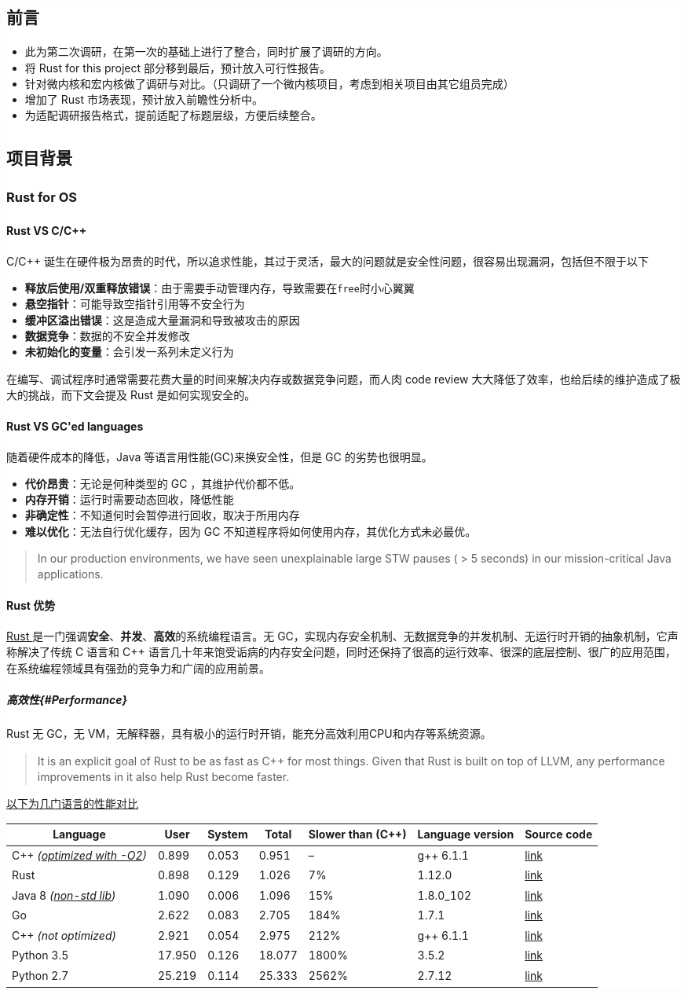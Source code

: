 ## 前言

- 此为第二次调研，在第一次的基础上进行了整合，同时扩展了调研的方向。
- 将 Rust for this project 部分移到最后，预计放入可行性报告。
- 针对微内核和宏内核做了调研与对比。（只调研了一个微内核项目，考虑到相关项目由其它组员完成）
- 增加了 Rust 市场表现，预计放入前瞻性分析中。
- 为适配调研报告格式，提前适配了标题层级，方便后续整合。

## 项目背景

### Rust for OS

#### Rust VS C/C++

C/C++ 诞生在硬件极为昂贵的时代，所以追求性能，其过于灵活，最大的问题就是安全性问题，很容易出现漏洞，包括但不限于以下

- **释放后使用/双重释放错误**：由于需要手动管理内存，导致需要在`free`时小心翼翼
- **悬空指针**：可能导致空指针引用等不安全行为
- **缓冲区溢出错误**：这是造成大量漏洞和导致被攻击的原因
- **数据竞争**：数据的不安全并发修改
- **未初始化的变量**：会引发一系列未定义行为

在编写、调试程序时通常需要花费大量的时间来解决内存或数据竞争问题，而人肉 code review 大大降低了效率，也给后续的维护造成了极大的挑战，而下文会提及 Rust 是如何实现安全的。 

#### Rust VS GC'ed languages  

随着硬件成本的降低，Java 等语言用性能(GC)来换安全性，但是 GC 的劣势也很明显。

- **代价昂贵**：无论是何种类型的 GC ，其维护代价都不低。
- **内存开销**：运行时需要动态回收，降低性能
- **非确定性**：不知道何时会暂停进行回收，取决于所用内存
- **难以优化**：无法自行优化缓存，因为 GC 不知道程序将如何使用内存，其优化方式未必最优。

> In our production environments, we have seen unexplainable large
> STW pauses ( > 5 seconds) in our mission-critical Java applications.  

#### Rust 优势

[Rust ](http://www.rust-lang.org/)是一门强调**安全**、**并发**、**高效**的系统编程语言。无 GC，实现内存安全机制、无数据竞争的并发机制、无运行时开销的抽象机制，它声称解决了传统 C 语言和 C++ 语言几十年来饱受诟病的内存安全问题，同时还保持了很高的运行效率、很深的底层控制、很广的应用范围，在系统编程领域具有强劲的竞争力和广阔的应用前景。

##### 高效性{#Performance}

Rust 无 GC，无 VM，无解释器，具有极小的运行时开销，能充分高效利用CPU和内存等系统资源。

> It is an explicit goal of Rust to be as fast as C++ for most things. Given that Rust is built on top of LLVM, any performance improvements in it also help Rust become faster.

[以下为几门语言的性能对比](https://github.com/famzah/langs-performance)

| Language                                                     | User   | System | Total  | Slower than (C++) | Language version | Source code                                                  |
| ------------------------------------------------------------ | ------ | ------ | ------ | ----------------- | ---------------- | ------------------------------------------------------------ |
| C++ *([optimized with -O2](http://gcc.gnu.org/onlinedocs/gcc-4.4.4/gcc/Optimize-Options.html#Optimize-Options))* | 0.899  | 0.053  | 0.951  | –                 | g++ 6.1.1        | [link](https://github.com/famzah/langs-performance/blob/master/primes.cpp) |
| Rust                                                         | 0.898  | 0.129  | 1.026  | 7%                | 1.12.0           | [link](https://github.com/famzah/langs-performance/blob/master/primes.rs) |
| Java 8 *([non-std lib](https://blog.famzah.net/2010/07/01/cpp-vs-python-vs-perl-vs-php-performance-benchmark/#comment-4084))* | 1.090  | 0.006  | 1.096  | 15%               | 1.8.0_102        | [link](https://github.com/famzah/langs-performance/blob/master/primes-alt.java) |
| Go                                                           | 2.622  | 0.083  | 2.705  | 184%              | 1.7.1            | [link](https://github.com/famzah/langs-performance/blob/master/primes.go) |
| C++ *(not optimized)*                                        | 2.921  | 0.054  | 2.975  | 212%              | g++ 6.1.1        | [link](https://github.com/famzah/langs-performance/blob/master/primes.cpp) |
| Python 3.5                                                   | 17.950 | 0.126  | 18.077 | 1800%             | 3.5.2            | [link](https://github.com/famzah/langs-performance/blob/master/primes.py) |
| Python 2.7                                                   | 25.219 | 0.114  | 25.333 | 2562%             | 2.7.12           | [link](https://github.com/famzah/langs-performance/blob/master/primes.py) |
